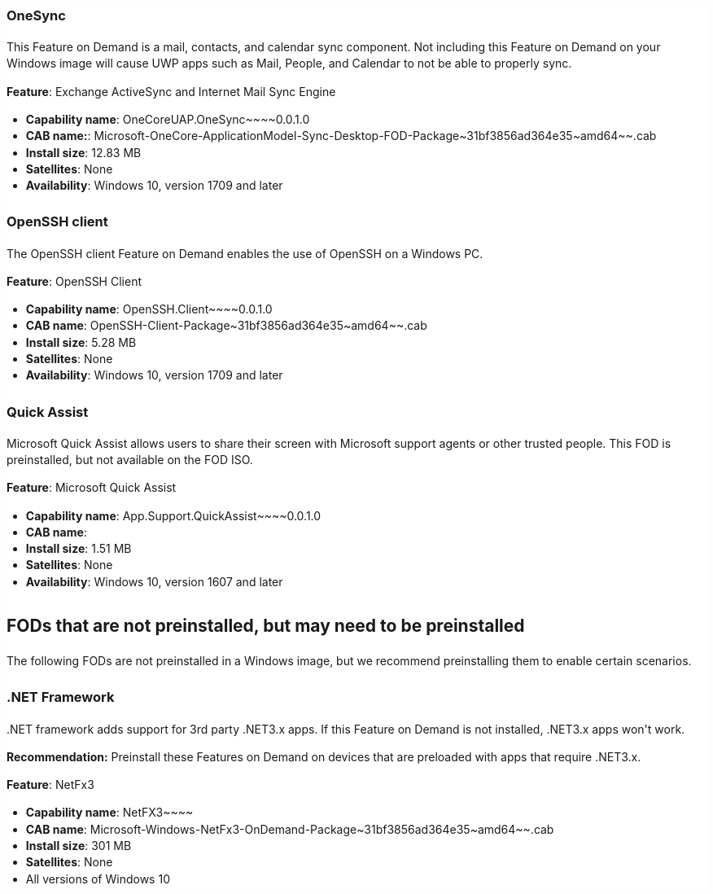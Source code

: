 ### OneSync

This Feature on Demand is a mail, contacts, and calendar sync component. Not including this Feature on Demand on your Windows image will cause UWP apps such as Mail, People, and Calendar to not be able to properly sync.

**Feature**: Exchange ActiveSync and Internet Mail Sync Engine 
- **Capability name**: OneCoreUAP.OneSync~~~~0.0.1.0 
- **CAB name:**: Microsoft-OneCore-ApplicationModel-Sync-Desktop-FOD-Package\~31bf3856ad364e35\~amd64~~.cab
- **Install size**: 12.83 MB
- **Satellites**: None
- **Availability**: Windows 10, version 1709 and later

### OpenSSH client

The OpenSSH client Feature on Demand enables the use of OpenSSH on a Windows PC.

**Feature**: OpenSSH Client
- **Capability name**: OpenSSH.Client~~~~0.0.1.0 
- **CAB name**: OpenSSH-Client-Package\~31bf3856ad364e35\~amd64~~.cab
- **Install size**: 5.28 MB
- **Satellites**: None
- **Availability**: Windows 10, version 1709 and later

### Quick Assist

Microsoft Quick Assist allows users to share their screen with Microsoft support agents or other trusted people. This FOD is preinstalled, but not available on the FOD ISO.

**Feature**: Microsoft Quick Assist 
- **Capability name**: App.Support.QuickAssist~~~~0.0.1.0
- **CAB name**: 
- **Install size**: 1.51 MB
- **Satellites**: None
- **Availability**: Windows 10, version 1607 and later

## FODs that are not preinstalled, but may need to be preinstalled

The following FODs are not preinstalled in a Windows image, but we recommend preinstalling them to enable certain scenarios.

### <span id="DOTNET"></span><span id="dotnet"></span> .NET Framework  

.NET framework adds support for 3rd party .NET3.x apps. If this Feature on Demand is not installed, .NET3.x apps won't work.

**Recommendation:** Preinstall these Features on Demand on devices that are preloaded with apps that require .NET3.x.

**Feature**: NetFx3
- **Capability name**: NetFX3~~~~
- **CAB name**: Microsoft-Windows-NetFx3-OnDemand-Package\~31bf3856ad364e35\~amd64~~.cab
- **Install size**: 301 MB
- **Satellites**: None
- All versions of Windows 10
